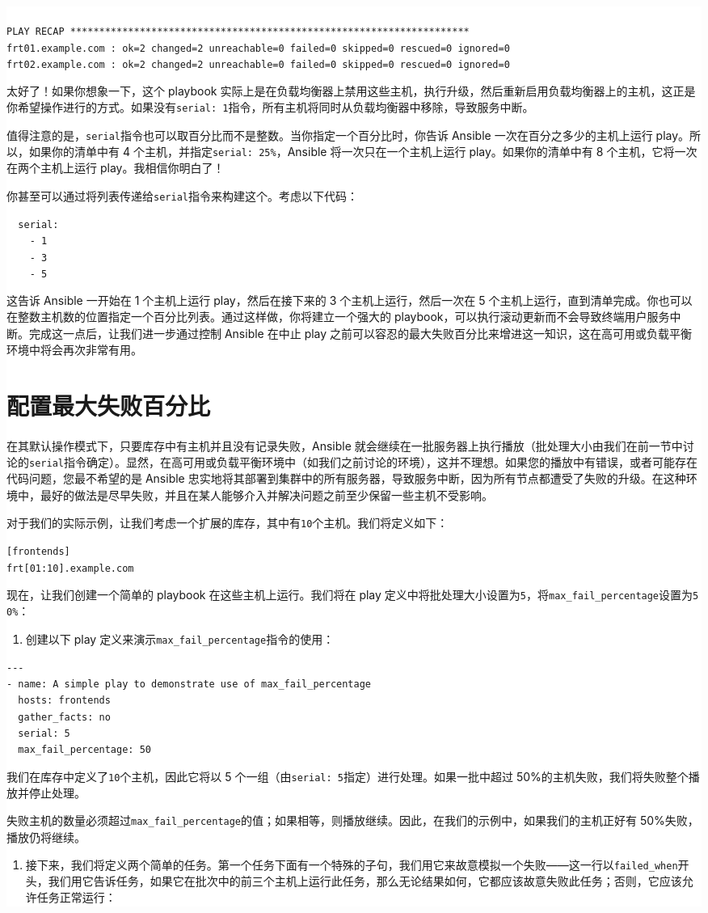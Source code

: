 ```

PLAY RECAP *********************************************************************
frt01.example.com : ok=2 changed=2 unreachable=0 failed=0 skipped=0 rescued=0 ignored=0
frt02.example.com : ok=2 changed=2 unreachable=0 failed=0 skipped=0 rescued=0 ignored=0
```

太好了！如果你想象一下，这个 playbook 实际上是在负载均衡器上禁用这些主机，执行升级，然后重新启用负载均衡器上的主机，这正是你希望操作进行的方式。如果没有`serial: 1`指令，所有主机将同时从负载均衡器中移除，导致服务中断。

值得注意的是，`serial`指令也可以取百分比而不是整数。当你指定一个百分比时，你告诉 Ansible 一次在百分之多少的主机上运行 play。所以，如果你的清单中有 4 个主机，并指定`serial: 25%`，Ansible 将一次只在一个主机上运行 play。如果你的清单中有 8 个主机，它将一次在两个主机上运行 play。我相信你明白了！

你甚至可以通过将列表传递给`serial`指令来构建这个。考虑以下代码：

```
  serial:
    - 1
    - 3
    - 5
```

这告诉 Ansible 一开始在 1 个主机上运行 play，然后在接下来的 3 个主机上运行，然后一次在 5 个主机上运行，直到清单完成。你也可以在整数主机数的位置指定一个百分比列表。通过这样做，你将建立一个强大的 playbook，可以执行滚动更新而不会导致终端用户服务中断。完成这一点后，让我们进一步通过控制 Ansible 在中止 play 之前可以容忍的最大失败百分比来增进这一知识，这在高可用或负载平衡环境中将会再次非常有用。

# 配置最大失败百分比

在其默认操作模式下，只要库存中有主机并且没有记录失败，Ansible 就会继续在一批服务器上执行播放（批处理大小由我们在前一节中讨论的`serial`指令确定）。显然，在高可用或负载平衡环境中（如我们之前讨论的环境），这并不理想。如果您的播放中有错误，或者可能存在代码问题，您最不希望的是 Ansible 忠实地将其部署到集群中的所有服务器，导致服务中断，因为所有节点都遭受了失败的升级。在这种环境中，最好的做法是尽早失败，并且在某人能够介入并解决问题之前至少保留一些主机不受影响。

对于我们的实际示例，让我们考虑一个扩展的库存，其中有`10`个主机。我们将定义如下：

```
[frontends]
frt[01:10].example.com
```

现在，让我们创建一个简单的 playbook 在这些主机上运行。我们将在 play 定义中将批处理大小设置为`5`，将`max_fail_percentage`设置为`50%`：

1.  创建以下 play 定义来演示`max_fail_percentage`指令的使用：

```
---
- name: A simple play to demonstrate use of max_fail_percentage
  hosts: frontends
  gather_facts: no
  serial: 5
  max_fail_percentage: 50
```

我们在库存中定义了`10`个主机，因此它将以 5 个一组（由`serial: 5`指定）进行处理。如果一批中超过 50%的主机失败，我们将失败整个播放并停止处理。

失败主机的数量必须超过`max_fail_percentage`的值；如果相等，则播放继续。因此，在我们的示例中，如果我们的主机正好有 50%失败，播放仍将继续。

1.  接下来，我们将定义两个简单的任务。第一个任务下面有一个特殊的子句，我们用它来故意模拟一个失败——这一行以`failed_when`开头，我们用它告诉任务，如果它在批次中的前三个主机上运行此任务，那么无论结果如何，它都应该故意失败此任务；否则，它应该允许任务正常运行：

